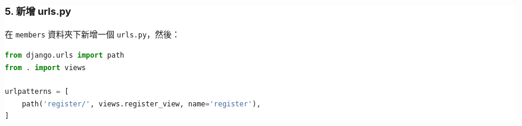 
### 5. 新增 urls.py

在 `members` 資料夾下新增一個 `urls.py`，然後：

```python
from django.urls import path
from . import views

urlpatterns = [
    path('register/', views.register_view, name='register'),
]
```



 
